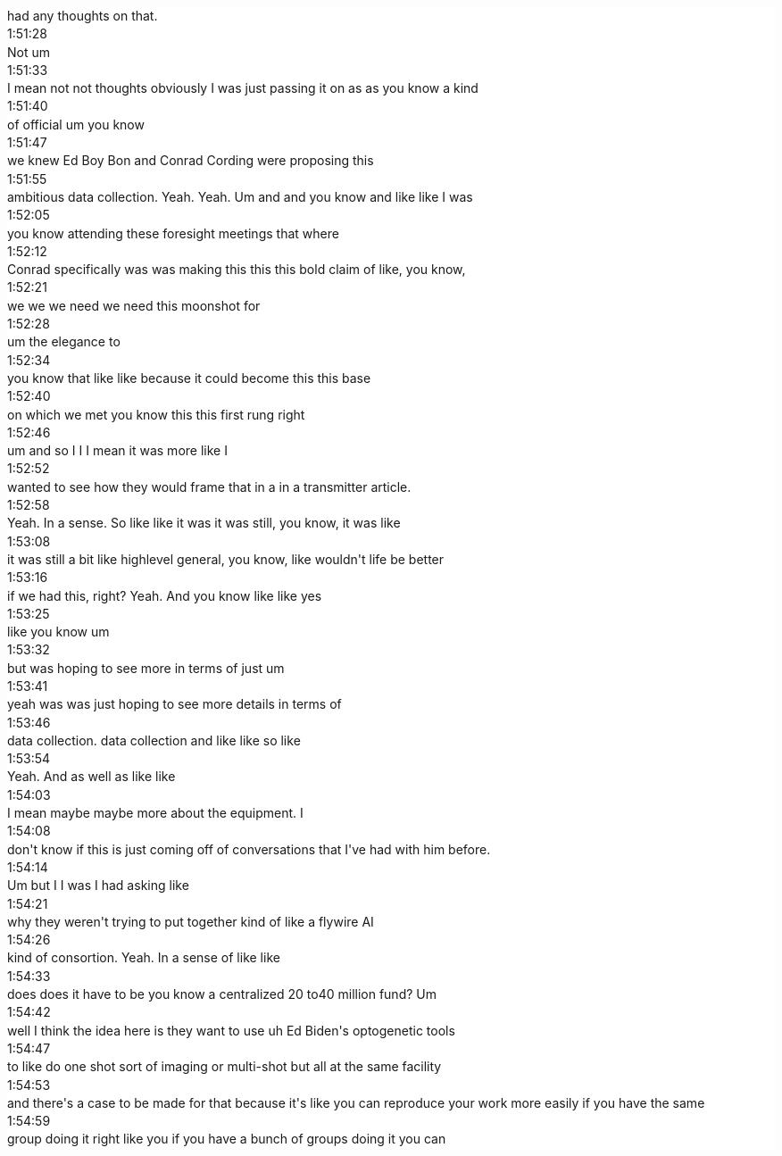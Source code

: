 had any thoughts on that.   
1:51:28   
Not um   
1:51:33   
I mean not not thoughts obviously I was just passing it on as as you know a kind   
1:51:40   
of official um you know   
1:51:47   
we knew Ed Boy Bon and Conrad Cording were proposing this   
1:51:55   
ambitious data collection. Yeah. Yeah. Um and and you know and like like I was   
1:52:05   
you know attending these foresight meetings that where   
1:52:12   
Conrad specifically was was making this this this bold claim of like, you know,   
1:52:21   
we we we need we need this moonshot for   
1:52:28   
um the elegance to   
1:52:34   
you know that like like because it could become this this base   
1:52:40   
on which we met you know this this first rung right   
1:52:46   
um and so I I I mean it was more like I   
1:52:52   
wanted to see how they would frame that in a in a transmitter article.   
1:52:58   
Yeah. In a sense. So like like it was it was still, you know, it was like   
1:53:08   
it was still a bit like highlevel general, you know, like wouldn't life be better   
1:53:16   
if we had this, right? Yeah. And you know like like yes   
1:53:25   
like you know um   
1:53:32   
but was hoping to see more in terms of just um   
1:53:41   
yeah was was just hoping to see more details in terms of   
1:53:46   
data collection. data collection and like like so like   
1:53:54   
Yeah. And as well as like like   
1:54:03   
I mean maybe maybe more about the equipment. I   
1:54:08   
don't know if this is just coming off of conversations that I've had with him before.   
1:54:14   
Um but I I was I had asking like   
1:54:21   
why they weren't trying to put together kind of like a flywire AI   
1:54:26   
kind of consortion. Yeah. In a sense of like like   
1:54:33   
does does it have to be you know a centralized 20 to40 million fund? Um   
1:54:42   
well I think the idea here is they want to use uh Ed Biden's optogenetic tools   
1:54:47   
to like do one shot sort of imaging or multi-shot but all at the same facility   
1:54:53   
and there's a case to be made for that because it's like you can reproduce your work more easily if you have the same   
1:54:59   
group doing it right like you if you have a bunch of groups doing it you can   